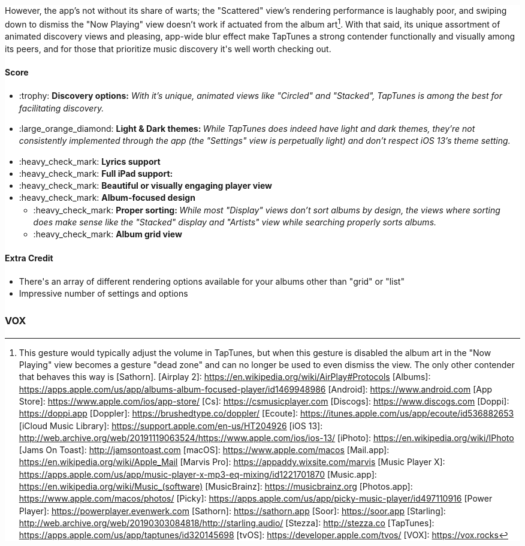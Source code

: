 
However, the app’s not without its share of warts; the "Scattered" view’s rendering performance is laughably poor, and swiping down to dismiss the "Now Playing" view doesn’t work if actuated from the album art[^volume-gesture]. With that said, its unique assortment of animated discovery views and pleasing, app-wide blur effect make TapTunes a strong contender functionally and visually among its peers, and for those that prioritize music discovery it's well worth checking out.

#### Score

<ul class="bare-list emoji-list">
<li><span class="bullet">:trophy:</span> <strong>Discovery options:</strong> <em>With it’s unique, animated views like "Circled" and "Stacked", TapTunes is among the best for facilitating discovery.</em></li>
</ul>

<ul class="bare-list emoji-list">
<li><span class="bullet">:large_orange_diamond:</span> <strong>Light & Dark themes: </strong> <em>While TapTunes does indeed have light and dark themes, they’re not consistently implemented through the app (the "Settings" view is perpetually light) and don’t respect iOS 13’s theme setting.</em></li>
</ul>

<ul class="bare-list emoji-list">
<li><span class="bullet">:heavy_check_mark:</span> <strong>Lyrics support</strong></li>
<li><span class="bullet">:heavy_check_mark:</span> <strong>Full iPad support:</strong></li>
<li><span class="bullet">:heavy_check_mark:</span> <strong>Beautiful or visually engaging player view</strong></li>
<li><span class="bullet">:heavy_check_mark:</span> <strong>Album-focused design</strong><ul class="bare-list">
    <li><span class="bullet">:heavy_check_mark:</span> <strong>Proper sorting: </strong><em>While most "Display" views don’t sort albums by design, the views where sorting does make sense like the "Stacked" display and "Artists" view while searching properly sorts albums.</em></li>
    <li><span class="bullet">:heavy_check_mark:</span> <strong>Album grid view</strong></li>
</ul></li>
</ul>

#### Extra Credit

<ul class="compact-list">
<li>There's an array of different rendering options available for your albums other than "grid" or "list"</li>
<li>Impressive number of settings and options</li>
</ul>

### VOX

<figure class="edge-to-edge half-width">
<video controls preload="none" poster="{{ site.dropbox }}/second-annual-ios-music-player-competition/vox/usage-poster.jpg" alt="Video demonstrating usage in 'VOX'" title="Demonstrating 'VOX' usage">
    <source src="{{ site.dropbox }}/second-annual-ios-music-player-competition/vox/usage.mp4" type="video/mp4">
    <source src="{{ site.dropbox }}/second-annual-ios-music-player-competition/vox/usage.webm" type="video/webm">
    <source src="{{ site.dropbox }}/second-annual-ios-music-player-competition/vox/usage.ogv" type="video/ogg">
    [HTML5 video tag not supported by your browser]
</video>
</figure>


[^same-month]: [Power Player], [Soor], and [Sathorn] were all released in March, with [Marvis Pro] launching just the month prior in February.
[^dead]: Removing an existing app and releasing the next version as a "new" app shortly afterwards is a common practice for indie developers to sidestep the [App Store]'s lack of paid upgrade support.
[^value-judgement]: Stezza's [tagline in the App Store](https://apps.apple.com/app/id590317007) reads "for the Car and AppRadio".
[^car-usage]: However, for everyone's safety including your own, you should __never__ operate your phone while driving.
[^ecoute-updates]: [Ecoute] received just three tiny bug fixes in 2019, all of which from more than six months ago.
[^igor]: Ironically, I find the effect looks positively hideous with [Tyler the Creator](https://music.apple.com/us/artist/tyler-the-creator/420368335)'s [*Igor*](https://music.apple.com/us/album/igor/1463409338) (featured throughout this article as the "demonstration album"), but in day-to-day use I found the effect looks great the vast majority of the time. Such is the nature with designs like this, the results really do vary!
[^stacks]: Now renamed "Paths" for the "SongOwl" rebanding.
[^volume-gesture]: This gesture would typically adjust the volume in TapTunes, but when this gesture is disabled the album art in the "Now Playing" view becomes a gesture "dead zone" and can no longer be used to even dismiss the view. The only other contender that behaves this way is [Sathorn].
[Airplay 2]: https://en.wikipedia.org/wiki/AirPlay#Protocols
[Albums]: https://apps.apple.com/us/app/albums-album-focused-player/id1469948986
[Android]: https://www.android.com
[App Store]: https://www.apple.com/ios/app-store/
[Cs]: https://csmusicplayer.com
[Discogs]: https://www.discogs.com
[Doppi]: https://doppi.app
[Doppler]: https://brushedtype.co/doppler/
[Ecoute]: https://itunes.apple.com/us/app/ecoute/id536882653
[iCloud Music Library]: https://support.apple.com/en-us/HT204926
[iOS 13]: http://web.archive.org/web/20191119063524/https://www.apple.com/ios/ios-13/
[iPhoto]: https://en.wikipedia.org/wiki/IPhoto
[Jams On Toast]: http://jamsontoast.com
[macOS]: https://www.apple.com/macos
[Mail.app]: https://en.wikipedia.org/wiki/Apple_Mail
[Marvis Pro]: https://appaddy.wixsite.com/marvis
[Music Player X]: https://apps.apple.com/us/app/music-player-x-mp3-eq-mixing/id1221701870
[Music.app]: https://en.wikipedia.org/wiki/Music_(software)
[MusicBrainz]: https://musicbrainz.org
[Photos.app]: https://www.apple.com/macos/photos/
[Picky]: https://apps.apple.com/us/app/picky-music-player/id497110916
[Power Player]: https://powerplayer.evenwerk.com
[Sathorn]: https://sathorn.app
[Soor]: https://soor.app
[Starling]: http://web.archive.org/web/20190303084818/http://starling.audio/
[Stezza]: http://stezza.co
[TapTunes]: https://apps.apple.com/us/app/taptunes/id320145698
[tvOS]: https://developer.apple.com/tvos/
[VOX]: https://vox.rocks